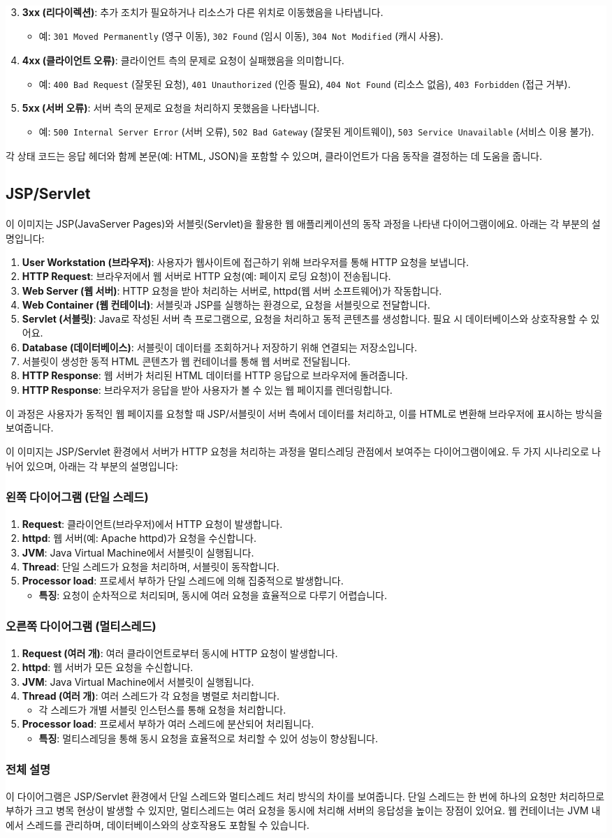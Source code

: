 3. **3xx (리다이렉션)**: 추가 조치가 필요하거나 리소스가 다른 위치로 이동했음을 나타냅니다.
   - 예: `301 Moved Permanently` (영구 이동), `302 Found` (임시 이동), `304 Not Modified` (캐시 사용).

4. **4xx (클라이언트 오류)**: 클라이언트 측의 문제로 요청이 실패했음을 의미합니다.
   - 예: `400 Bad Request` (잘못된 요청), `401 Unauthorized` (인증 필요), `404 Not Found` (리소스 없음), `403 Forbidden` (접근 거부).

5. **5xx (서버 오류)**: 서버 측의 문제로 요청을 처리하지 못했음을 나타냅니다.
   - 예: `500 Internal Server Error` (서버 오류), `502 Bad Gateway` (잘못된 게이트웨이), `503 Service Unavailable` (서비스 이용 불가).

각 상태 코드는 응답 헤더와 함께 본문(예: HTML, JSON)을 포함할 수 있으며, 클라이언트가 다음 동작을 결정하는 데 도움을 줍니다.

## JSP/Servlet

이 이미지는 JSP(JavaServer Pages)와 서블릿(Servlet)을 활용한 웹 애플리케이션의 동작 과정을 나타낸 다이어그램이에요. 아래는 각 부분의 설명입니다:

1. **User Workstation (브라우저)**: 사용자가 웹사이트에 접근하기 위해 브라우저를 통해 HTTP 요청을 보냅니다.
2. **HTTP Request**: 브라우저에서 웹 서버로 HTTP 요청(예: 페이지 로딩 요청)이 전송됩니다.
3. **Web Server (웹 서버)**: HTTP 요청을 받아 처리하는 서버로, httpd(웹 서버 소프트웨어)가 작동합니다.
4. **Web Container (웹 컨테이너)**: 서블릿과 JSP를 실행하는 환경으로, 요청을 서블릿으로 전달합니다.
5. **Servlet (서블릿)**: Java로 작성된 서버 측 프로그램으로, 요청을 처리하고 동적 콘텐츠를 생성합니다. 필요 시 데이터베이스와 상호작용할 수 있어요.
6. **Database (데이터베이스)**: 서블릿이 데이터를 조회하거나 저장하기 위해 연결되는 저장소입니다.
7. 서블릿이 생성한 동적 HTML 콘텐츠가 웹 컨테이너를 통해 웹 서버로 전달됩니다.
8. **HTTP Response**: 웹 서버가 처리된 HTML 데이터를 HTTP 응답으로 브라우저에 돌려줍니다.
9. **HTTP Response**: 브라우저가 응답을 받아 사용자가 볼 수 있는 웹 페이지를 렌더링합니다.

이 과정은 사용자가 동적인 웹 페이지를 요청할 때 JSP/서블릿이 서버 측에서 데이터를 처리하고, 이를 HTML로 변환해 브라우저에 표시하는 방식을 보여줍니다.

이 이미지는 JSP/Servlet 환경에서 서버가 HTTP 요청을 처리하는 과정을 멀티스레딩 관점에서 보여주는 다이어그램이에요. 두 가지 시나리오로 나뉘어 있으며, 아래는 각 부분의 설명입니다:

### 왼쪽 다이어그램 (단일 스레드)
1. **Request**: 클라이언트(브라우저)에서 HTTP 요청이 발생합니다.
2. **httpd**: 웹 서버(예: Apache httpd)가 요청을 수신합니다.
3. **JVM**: Java Virtual Machine에서 서블릿이 실행됩니다.
4. **Thread**: 단일 스레드가 요청을 처리하며, 서블릿이 동작합니다.
5. **Processor load**: 프로세서 부하가 단일 스레드에 의해 집중적으로 발생합니다.
   - **특징**: 요청이 순차적으로 처리되며, 동시에 여러 요청을 효율적으로 다루기 어렵습니다.

### 오른쪽 다이어그램 (멀티스레드)
1. **Request (여러 개)**: 여러 클라이언트로부터 동시에 HTTP 요청이 발생합니다.
2. **httpd**: 웹 서버가 모든 요청을 수신합니다.
3. **JVM**: Java Virtual Machine에서 서블릿이 실행됩니다.
4. **Thread (여러 개)**: 여러 스레드가 각 요청을 병렬로 처리합니다.
   - 각 스레드가 개별 서블릿 인스턴스를 통해 요청을 처리합니다.
5. **Processor load**: 프로세서 부하가 여러 스레드에 분산되어 처리됩니다.
   - **특징**: 멀티스레딩을 통해 동시 요청을 효율적으로 처리할 수 있어 성능이 향상됩니다.

### 전체 설명
이 다이어그램은 JSP/Servlet 환경에서 단일 스레드와 멀티스레드 처리 방식의 차이를 보여줍니다. 단일 스레드는 한 번에 하나의 요청만 처리하므로 부하가 크고 병목 현상이 발생할 수 있지만, 멀티스레드는 여러 요청을 동시에 처리해 서버의 응답성을 높이는 장점이 있어요. 웹 컨테이너는 JVM 내에서 스레드를 관리하며, 데이터베이스와의 상호작용도 포함될 수 있습니다.
